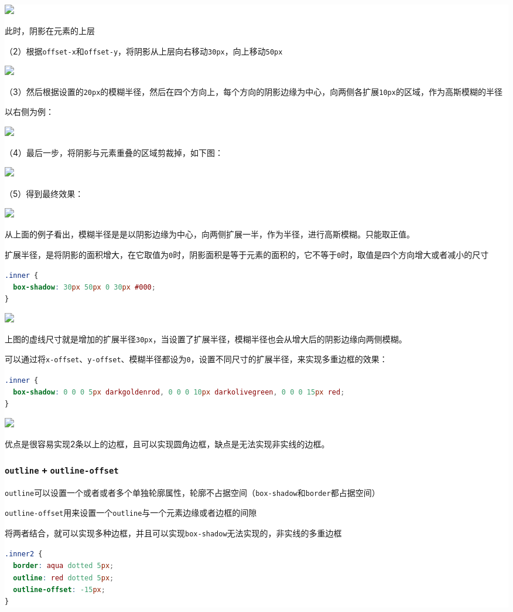 ![](http://image.oldzhou.cn/FsV6IWhYI7_Q1bgL6TF7OHma9E0Z)

此时，阴影在元素的上层

（2）根据`offset-x`和`offset-y`，将阴影从上层向右移动`30px`，向上移动`50px`

![](http://image.oldzhou.cn/FrF8Xmp5uh3UukOsaYQiaLaG9vwo)

（3）然后根据设置的`20px`的模糊半径，然后在四个方向上，每个方向的阴影边缘为中心，向两侧各扩展`10px`的区域，作为高斯模糊的半径

以右侧为例：

![](http://image.oldzhou.cn/FkPYqMg8GKKPhsJ9sajTyZhABVEw)

（4）最后一步，将阴影与元素重叠的区域剪裁掉，如下图：

![](http://image.oldzhou.cn/FtG6m6JEX1SUeZn6p7SgdTuJpcvq)

（5）得到最终效果：

![](http://image.oldzhou.cn/Fo2YmjK0hJYLXI_R1LH5Ll4iZXE7)

从上面的例子看出，模糊半径是是以阴影边缘为中心，向两侧扩展一半，作为半径，进行高斯模糊。只能取正值。

扩展半径，是将阴影的面积增大，在它取值为`0`时，阴影面积是等于元素的面积的，它不等于`0`时，取值是四个方向增大或者减小的尺寸

```CSS
.inner {
  box-shadow: 30px 50px 0 30px #000;
}
```

![](http://image.oldzhou.cn/Fn4GZlUhMnmHGxpUWPlUJd0Xx6Q9)

上图的虚线尺寸就是增加的扩展半径`30px`，当设置了扩展半径，模糊半径也会从增大后的阴影边缘向两侧模糊。

可以通过将`x-offset`、`y-offset`、模糊半径都设为`0`，设置不同尺寸的扩展半径，来实现多重边框的效果：

```CSS
.inner {
  box-shadow: 0 0 0 5px darkgoldenrod, 0 0 0 10px darkolivegreen, 0 0 0 15px red;
}
```

![](http://image.oldzhou.cn/FswhNgLNUD7PxJLo2woa0kCXqvXa)

优点是很容易实现2条以上的边框，且可以实现圆角边框，缺点是无法实现非实线的边框。


### `outline` + `outline-offset`

`outline`可以设置一个或者或者多个单独轮廓属性，轮廓不占据空间（`box-shadow`和`border`都占据空间）

`outline-offset`用来设置一个`outline`与一个元素边缘或者边框的间隙

将两者结合，就可以实现多种边框，并且可以实现`box-shadow`无法实现的，非实线的多重边框

```CSS
.inner2 {
  border: aqua dotted 5px;
  outline: red dotted 5px;
  outline-offset: -15px;
}
```
